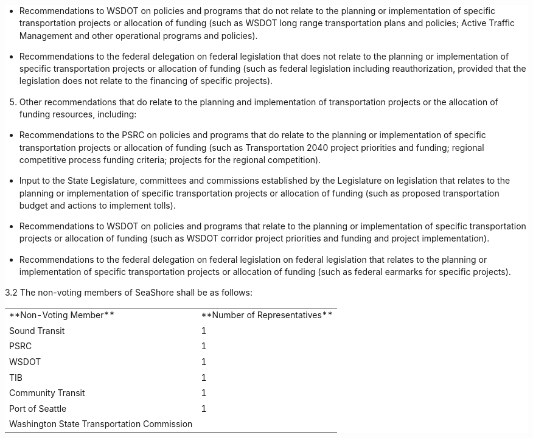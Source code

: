  * Recommendations to WSDOT on policies and programs that do not relate to the planning or implementation of specific transportation projects or allocation of funding (such as WSDOT long range transportation plans and policies; Active Traffic Management and other operational programs and policies).

 * Recommendations to the federal delegation on federal legislation that does not relate to the planning or implementation of specific transportation projects or allocation of funding (such as federal legislation including reauthorization, provided that the legislation does not relate to the financing of specific projects).

 5. Other recommendations that do relate to the planning and implementation of transportation projects or the allocation of funding resources, including:

 * Recommendations to the PSRC on policies and programs that do relate to the planning or implementation of specific transportation projects or allocation of funding (such as Transportation 2040 project priorities and funding; regional competitive process funding criteria; projects for the regional competition).

 * Input to the State Legislature, committees and commissions established by the Legislature on legislation that relates to the planning or implementation of specific transportation projects or allocation of funding (such as proposed transportation budget and actions to implement tolls).

 * Recommendations to WSDOT on policies and programs that relate to the planning or implementation of specific transportation projects or allocation of funding (such as WSDOT corridor project priorities and funding and project implementation).

 * Recommendations to the federal delegation on federal legislation on federal legislation that relates to the planning or implementation of specific transportation projects or allocation of funding (such as federal earmarks for specific projects).

 3.2 The non-voting members of SeaShore shall be as follows:

<table><tr><td>**Non-Voting Member**

</td><td>**Number of Representatives**

</td></tr><tr><td>Sound Transit

</td><td>1

</td></tr><tr><td>PSRC

</td><td>1

</td></tr><tr><td>WSDOT

</td><td>1

</td></tr><tr><td>TIB

</td><td>1

</td></tr><tr><td>Community Transit

</td><td>1

</td></tr><tr><td>Port of Seattle

</td><td>1

</td></tr><tr><td>Washington State Transportation Commission
